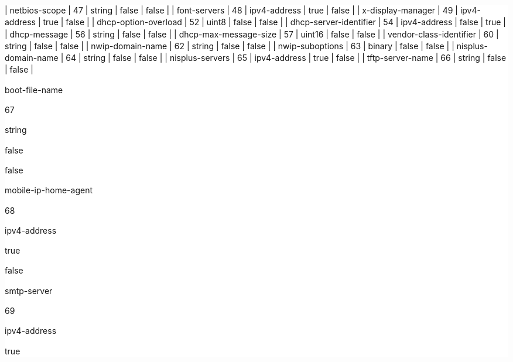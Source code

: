 | netbios-scope | 47 | string | false | false |
| font-servers | 48 | ipv4-address | true | false | 
| x-display-manager | 49 | ipv4-address | true | false |
| dhcp-option-overload | 52 | uint8 | false | false |
| dhcp-server-identifier | 54 | ipv4-address | false | true |
| dhcp-message | 56 | string | false | false |
| dhcp-max-message-size | 57 | uint16 | false | false |
| vendor-class-identifier | 60 | string | false | false |
| nwip-domain-name | 62 | string | false | false |
| nwip-suboptions | 63 | binary | false | false |
| nisplus-domain-name | 64 | string | false | false |
| nisplus-servers | 65 | ipv4-address | true | false |
| tftp-server-name | 66 | string | false | false |

boot-file-name
	

67
	

string
	

false
	

false

mobile-ip-home-agent
	

68
	

ipv4-address
	

true
	

false

smtp-server
	

69
	

ipv4-address
	

true
	
